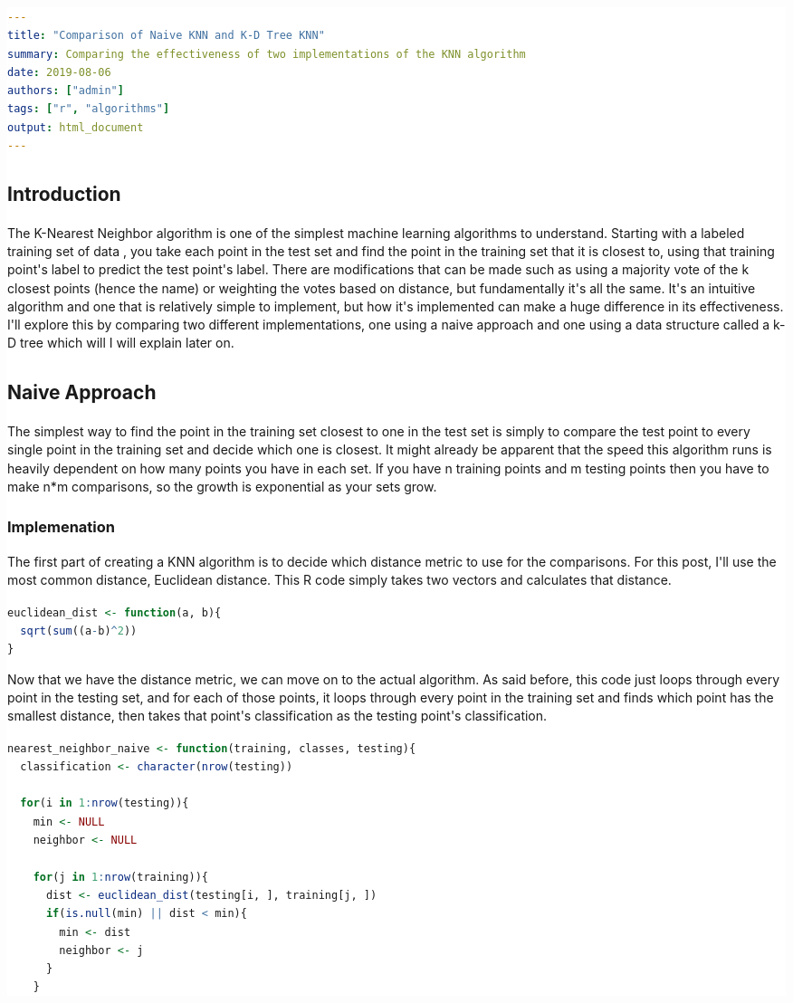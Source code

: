 ```yaml
---
title: "Comparison of Naive KNN and K-D Tree KNN"
summary: Comparing the effectiveness of two implementations of the KNN algorithm
date: 2019-08-06
authors: ["admin"]
tags: ["r", "algorithms"]
output: html_document
---
```




## Introduction

The K-Nearest Neighbor algorithm is one of the simplest machine learning algorithms to understand. Starting with a labeled training set of data , you take each point in the test set and find the point in the training set that it is closest to, using that training point's label to predict the test point's label. There are modifications that can be made such as using a majority vote of the k closest points (hence the name) or weighting the votes based on distance, but fundamentally it's all the same. It's an intuitive algorithm and one that is relatively simple to implement, but how it's implemented can make a huge difference in its effectiveness. I'll explore this by comparing two different implementations, one using a naive approach and one using a data structure called a k-D tree which will I will explain later on.

## Naive Approach

The simplest way to find the point in the training set closest to one in the test set is simply to compare the test point to every single point in the training set and decide which one is closest. It might already be apparent that the speed this algorithm runs is heavily dependent on how many points you have in each set. If you have n training points and m testing points then you have to make n*m comparisons, so the growth is exponential as your sets grow. 

### Implemenation

The first part of creating a KNN algorithm is to decide which distance metric to use for the comparisons. For this post, I'll use the most common distance, Euclidean distance. This R code simply takes two vectors and calculates that distance.


```r
euclidean_dist <- function(a, b){
  sqrt(sum((a-b)^2))
}
```

Now that we have the distance metric, we can move on to the actual algorithm. As said before, this code just loops through every point in the testing set, and for each of those points, it loops through every point in the training set and finds which point has the smallest distance, then takes that point's classification as the testing point's classification. 


```r
nearest_neighbor_naive <- function(training, classes, testing){
  classification <- character(nrow(testing))
  
  for(i in 1:nrow(testing)){
    min <- NULL
    neighbor <- NULL
    
    for(j in 1:nrow(training)){
      dist <- euclidean_dist(testing[i, ], training[j, ])
      if(is.null(min) || dist < min){
        min <- dist
        neighbor <- j
      }
    }
```